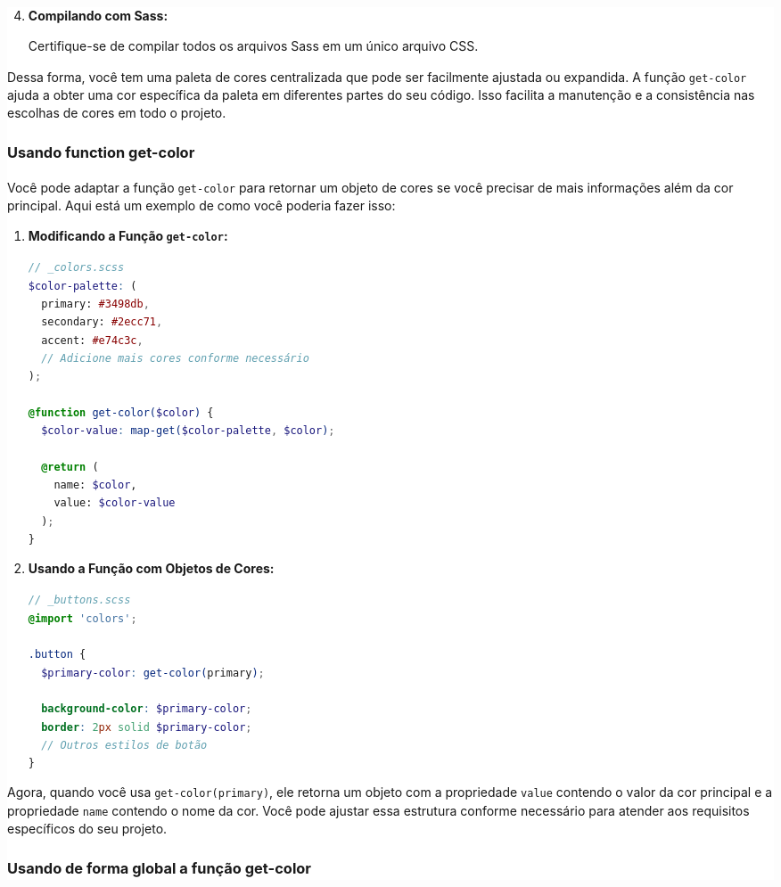 4. **Compilando com Sass:**

   Certifique-se de compilar todos os arquivos Sass em um único arquivo CSS.

Dessa forma, você tem uma paleta de cores centralizada que pode ser facilmente ajustada ou expandida. A função `get-color` ajuda a obter uma cor específica da paleta em diferentes partes do seu código. Isso facilita a manutenção e a consistência nas escolhas de cores em todo o projeto.


### Usando function get-color

Você pode adaptar a função `get-color` para retornar um objeto de cores se você precisar de mais informações além da cor principal. Aqui está um exemplo de como você poderia fazer isso:

1. **Modificando a Função `get-color`:**

   ```scss
   // _colors.scss
   $color-palette: (
     primary: #3498db,
     secondary: #2ecc71,
     accent: #e74c3c,
     // Adicione mais cores conforme necessário
   );

   @function get-color($color) {
     $color-value: map-get($color-palette, $color);

     @return (
       name: $color,
       value: $color-value
     );
   }
   ```

2. **Usando a Função com Objetos de Cores:**

   ```scss
   // _buttons.scss
   @import 'colors';

   .button {
     $primary-color: get-color(primary);

     background-color: $primary-color;
     border: 2px solid $primary-color;
     // Outros estilos de botão
   }
   ```

Agora, quando você usa `get-color(primary)`, ele retorna um objeto com a propriedade `value` contendo o valor da cor principal e a propriedade `name` contendo o nome da cor. Você pode ajustar essa estrutura conforme necessário para atender aos requisitos específicos do seu projeto.

### Usando de forma global a função get-color
